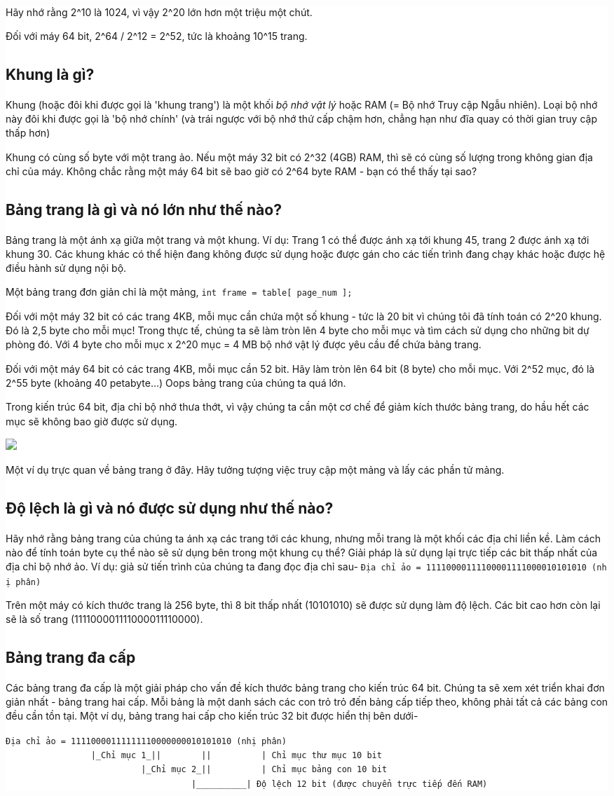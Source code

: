 Hãy nhớ rằng 2^10 là 1024, vì vậy 2^20 lớn hơn một triệu một chút.

Đối với máy 64 bit, 2^64 / 2^12 = 2^52, tức là khoảng 10^15 trang.

## Khung là gì?

Khung (hoặc đôi khi được gọi là 'khung trang') là một khối _bộ nhớ vật lý_ hoặc RAM (= Bộ nhớ Truy cập Ngẫu nhiên). Loại bộ nhớ này đôi khi được gọi là 'bộ nhớ chính' (và trái ngược với bộ nhớ thứ cấp chậm hơn, chẳng hạn như đĩa quay có thời gian truy cập thấp hơn)

Khung có cùng số byte với một trang ảo. Nếu một máy 32 bit có 2^32 (4GB) RAM, thì sẽ có cùng số lượng trong không gian địa chỉ của máy. Không chắc rằng một máy 64 bit sẽ bao giờ có 2^64 byte RAM - bạn có thể thấy tại sao?

## Bảng trang là gì và nó lớn như thế nào?

Bảng trang là một ánh xạ giữa một trang và một khung.
Ví dụ: Trang 1 có thể được ánh xạ tới khung 45, trang 2 được ánh xạ tới khung 30. Các khung khác có thể hiện đang không được sử dụng hoặc được gán cho các tiến trình đang chạy khác hoặc được hệ điều hành sử dụng nội bộ.

Một bảng trang đơn giản chỉ là một mảng, `int frame = table[ page_num ];`

Đối với một máy 32 bit có các trang 4KB, mỗi mục cần chứa một số khung - tức là 20 bit vì chúng tôi đã tính toán có 2^20 khung. Đó là 2,5 byte cho mỗi mục! Trong thực tế, chúng ta sẽ làm tròn lên 4 byte cho mỗi mục và tìm cách sử dụng cho những bit dự phòng đó. Với 4 byte cho mỗi mục x 2^20 mục = 4 MB bộ nhớ vật lý được yêu cầu để chứa bảng trang.

Đối với một máy 64 bit có các trang 4KB, mỗi mục cần 52 bit. Hãy làm tròn lên 64 bit (8 byte) cho mỗi mục. Với 2^52 mục, đó là 2^55 byte (khoảng 40 petabyte...) Oops bảng trang của chúng ta quá lớn.

Trong kiến trúc 64 bit, địa chỉ bộ nhớ thưa thớt, vì vậy chúng ta cần một cơ chế để giảm kích thước bảng trang, do hầu hết các mục sẽ không bao giờ được sử dụng.

![](http://www.cs.odu.edu/~cs471w/spring12/lectures/MainMemory_files/image028.jpg)

Một ví dụ trực quan về bảng trang ở đây. Hãy tưởng tượng việc truy cập một mảng và lấy các phần tử mảng.

## Độ lệch là gì và nó được sử dụng như thế nào?

Hãy nhớ rằng bảng trang của chúng ta ánh xạ các trang tới các khung, nhưng mỗi trang là một khối các địa chỉ liền kề. Làm cách nào để tính toán byte cụ thể nào sẽ sử dụng bên trong một khung cụ thể? Giải pháp là sử dụng lại trực tiếp các bit thấp nhất của địa chỉ bộ nhớ ảo. Ví dụ: giả sử tiến trình của chúng ta đang đọc địa chỉ sau-
```Địa chỉ ảo = 11110000111100001111000010101010 (nhị phân)```

Trên một máy có kích thước trang là 256 byte, thì 8 bit thấp nhất (10101010) sẽ được sử dụng làm độ lệch.
Các bit cao hơn còn lại sẽ là số trang (111100001111000011110000).


## Bảng trang đa cấp

Các bảng trang đa cấp là một giải pháp cho vấn đề kích thước bảng trang cho kiến trúc 64 bit. Chúng ta sẽ xem xét triển khai đơn giản nhất - bảng trang hai cấp. Mỗi bảng là một danh sách các con trỏ trỏ đến bảng cấp tiếp theo, không phải tất cả các bảng con đều cần tồn tại. Một ví dụ, bảng trang hai cấp cho kiến trúc 32 bit được hiển thị bên dưới-

```
Địa chỉ ảo = 11110000111111110000000010101010 (nhị phân)
                 |_Chỉ mục 1_||        ||          | Chỉ mục thư mục 10 bit
                           |_Chỉ mục 2_||          | Chỉ mục bảng con 10 bit
                                     |__________| Độ lệch 12 bit (được chuyển trực tiếp đến RAM)